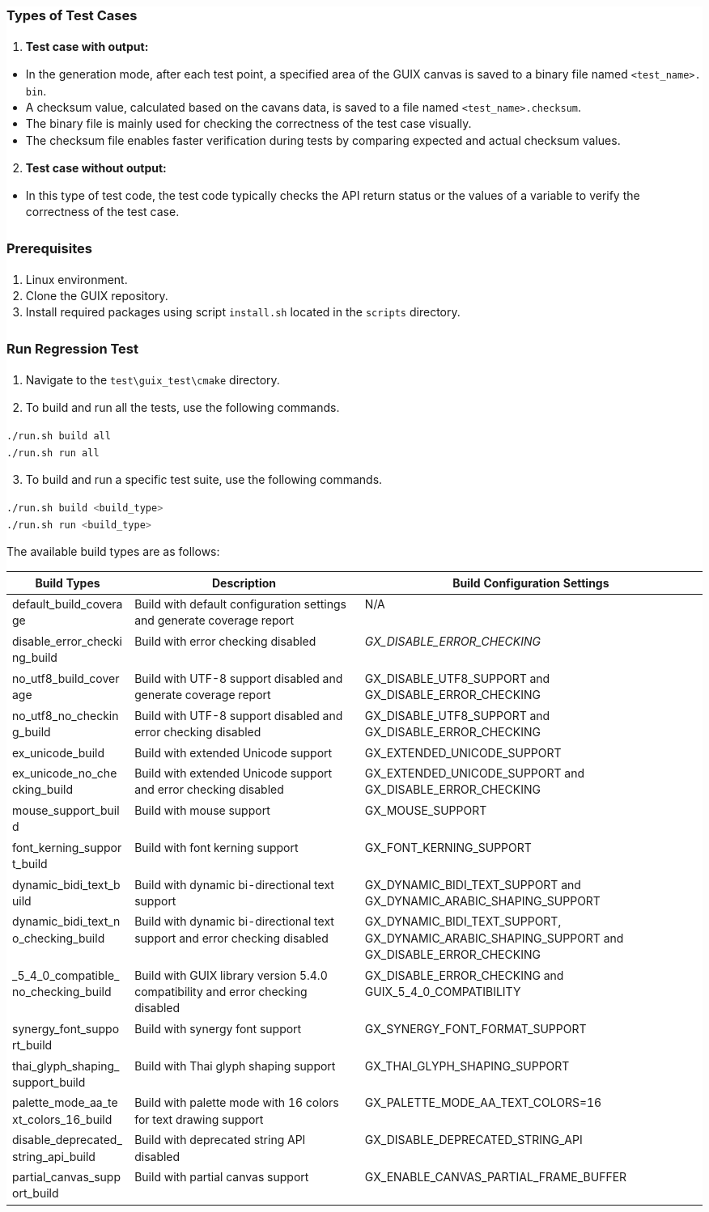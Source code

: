 ### Types of Test Cases

1. **Test case with output:**
- In the generation mode, after each test point, a specified area of the GUIX canvas is saved to a binary file named `<test_name>.bin`.
- A checksum value, calculated based on the cavans data, is saved to a file named `<test_name>.checksum`.
- The binary file is mainly used for checking the correctness of the test case visually.
- The checksum file enables faster verification during tests by comparing expected and actual checksum values. 

2. **Test case without output:**
- In this type of test code, the test code typically checks the API return status or the values of a variable to verify the correctness of the test case.

### Prerequisites
1. Linux environment.
2. Clone the GUIX repository.
3. Install required packages using script `install.sh` located in the `scripts` directory.

### Run Regression Test
1. Navigate to the `test\guix_test\cmake` directory.

2. To build and run all the tests, use the following commands.
```bash
./run.sh build all
./run.sh run all
```

3. To build and run a specific test suite, use the following commands.
```bash
./run.sh build <build_type>
./run.sh run <build_type>
```

The available build types are as follows:

|Build Types|Description|Build Configuration Settings|
|--------------|-----------|----------------------------|
|default_build_coverage|Build with default configuration settings and generate coverage report|N/A|
|disable_error_checking_build|Build with error checking disabled|*GX_DISABLE_ERROR_CHECKING*|
|no_utf8_build_coverage|Build with UTF-8 support disabled and generate coverage report|GX_DISABLE_UTF8_SUPPORT and GX_DISABLE_ERROR_CHECKING|
|no_utf8_no_checking_build|Build with UTF-8 support disabled and error checking disabled|GX_DISABLE_UTF8_SUPPORT and GX_DISABLE_ERROR_CHECKING|
|ex_unicode_build|Build with extended Unicode support|GX_EXTENDED_UNICODE_SUPPORT|
|ex_unicode_no_checking_build|Build with extended Unicode support and error checking disabled|GX_EXTENDED_UNICODE_SUPPORT and GX_DISABLE_ERROR_CHECKING|
|mouse_support_build|Build with mouse support|GX_MOUSE_SUPPORT|
|font_kerning_support_build|Build with font kerning support|GX_FONT_KERNING_SUPPORT|
|dynamic_bidi_text_build|Build with dynamic bi-directional text support|GX_DYNAMIC_BIDI_TEXT_SUPPORT and GX_DYNAMIC_ARABIC_SHAPING_SUPPORT|
|dynamic_bidi_text_no_checking_build|Build with dynamic bi-directional text support and error checking disabled|GX_DYNAMIC_BIDI_TEXT_SUPPORT, GX_DYNAMIC_ARABIC_SHAPING_SUPPORT and GX_DISABLE_ERROR_CHECKING|
|_5_4_0_compatible_no_checking_build|Build with GUIX library version 5.4.0 compatibility and error checking disabled|GX_DISABLE_ERROR_CHECKING and GUIX_5_4_0_COMPATIBILITY|
|synergy_font_support_build|Build with synergy font support|GX_SYNERGY_FONT_FORMAT_SUPPORT|
|thai_glyph_shaping_support_build|Build with Thai glyph shaping support|GX_THAI_GLYPH_SHAPING_SUPPORT|
|palette_mode_aa_text_colors_16_build|Build with palette mode with 16 colors for text drawing support|GX_PALETTE_MODE_AA_TEXT_COLORS=16|
|disable_deprecated_string_api_build|Build with deprecated string API disabled|GX_DISABLE_DEPRECATED_STRING_API|
|partial_canvas_support_build|Build with partial canvas support|GX_ENABLE_CANVAS_PARTIAL_FRAME_BUFFER|